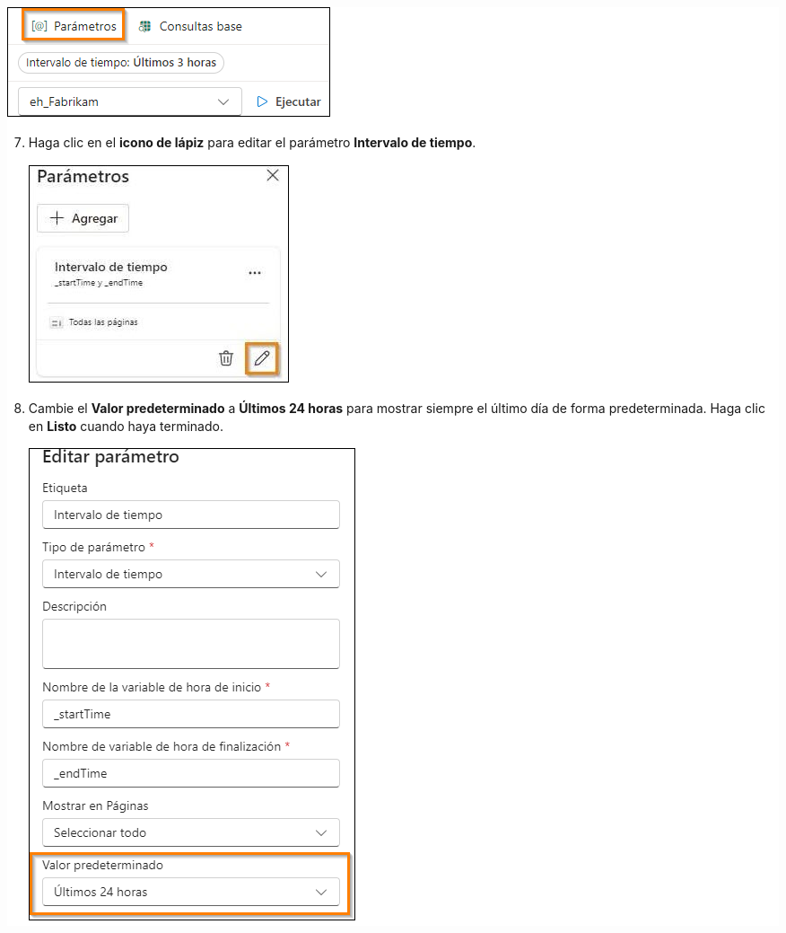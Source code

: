    ![](../media/lab-05/image041.png)
 
7. Haga clic en el **icono de lápiz** para editar el parámetro **Intervalo de tiempo**.

   ![](../media/lab-05/image043.jpg)

8. Cambie el **Valor predeterminado** a **Últimos 24 horas** para mostrar siempre el último día de forma predeterminada. Haga clic en **Listo** cuando haya terminado.

   ![](../media/lab-05/image045.png)
